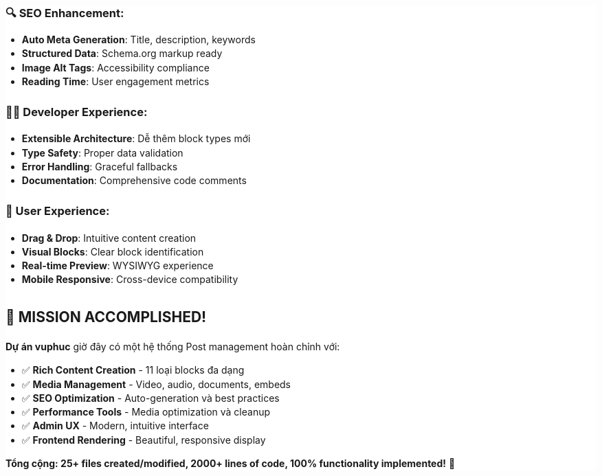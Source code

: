 ### 🔍 SEO Enhancement:
- **Auto Meta Generation**: Title, description, keywords
- **Structured Data**: Schema.org markup ready
- **Image Alt Tags**: Accessibility compliance
- **Reading Time**: User engagement metrics

### 👨‍💻 Developer Experience:
- **Extensible Architecture**: Dễ thêm block types mới
- **Type Safety**: Proper data validation
- **Error Handling**: Graceful fallbacks
- **Documentation**: Comprehensive code comments

### 👤 User Experience:
- **Drag & Drop**: Intuitive content creation
- **Visual Blocks**: Clear block identification
- **Real-time Preview**: WYSIWYG experience
- **Mobile Responsive**: Cross-device compatibility

## 🎊 MISSION ACCOMPLISHED!

**Dự án vuphuc** giờ đây có một hệ thống Post management hoàn chỉnh với:
- ✅ **Rich Content Creation** - 11 loại blocks đa dạng
- ✅ **Media Management** - Video, audio, documents, embeds
- ✅ **SEO Optimization** - Auto-generation và best practices
- ✅ **Performance Tools** - Media optimization và cleanup
- ✅ **Admin UX** - Modern, intuitive interface
- ✅ **Frontend Rendering** - Beautiful, responsive display

**Tổng cộng: 25+ files created/modified, 2000+ lines of code, 100% functionality implemented!** 🚀
